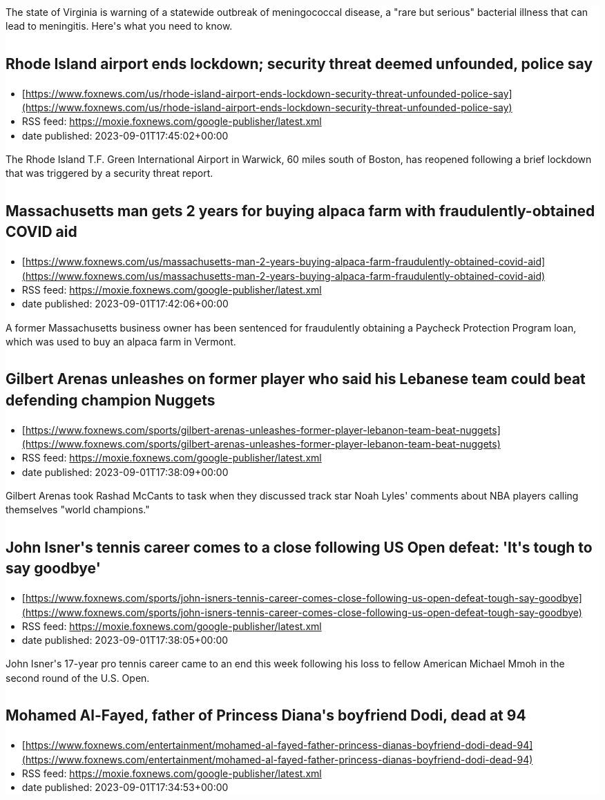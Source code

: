 The state of Virginia is warning of a statewide outbreak of meningococcal disease, a &quot;rare but serious&quot; bacterial illness that can lead to meningitis. Here&apos;s what you need to know.

## Rhode Island airport ends lockdown; security threat deemed unfounded, police say
 - [https://www.foxnews.com/us/rhode-island-airport-ends-lockdown-security-threat-unfounded-police-say](https://www.foxnews.com/us/rhode-island-airport-ends-lockdown-security-threat-unfounded-police-say)
 - RSS feed: https://moxie.foxnews.com/google-publisher/latest.xml
 - date published: 2023-09-01T17:45:02+00:00

The Rhode Island T.F. Green International Airport in Warwick, 60 miles south of Boston, has reopened following a brief lockdown that was triggered by a security threat report.

## Massachusetts man gets 2 years for buying alpaca farm with fraudulently-obtained COVID aid
 - [https://www.foxnews.com/us/massachusetts-man-2-years-buying-alpaca-farm-fraudulently-obtained-covid-aid](https://www.foxnews.com/us/massachusetts-man-2-years-buying-alpaca-farm-fraudulently-obtained-covid-aid)
 - RSS feed: https://moxie.foxnews.com/google-publisher/latest.xml
 - date published: 2023-09-01T17:42:06+00:00

A former Massachusetts business owner has been sentenced for fraudulently obtaining a Paycheck Protection Program loan, which was used to buy an alpaca farm in Vermont.

## Gilbert Arenas unleashes on former player who said his Lebanese team could beat defending champion Nuggets
 - [https://www.foxnews.com/sports/gilbert-arenas-unleashes-former-player-lebanon-team-beat-nuggets](https://www.foxnews.com/sports/gilbert-arenas-unleashes-former-player-lebanon-team-beat-nuggets)
 - RSS feed: https://moxie.foxnews.com/google-publisher/latest.xml
 - date published: 2023-09-01T17:38:09+00:00

Gilbert Arenas took Rashad McCants to task when they discussed track star Noah Lyles&apos; comments about NBA players calling themselves &quot;world champions.&quot;

## John Isner's tennis career comes to a close following US Open defeat: 'It's tough to say goodbye'
 - [https://www.foxnews.com/sports/john-isners-tennis-career-comes-close-following-us-open-defeat-tough-say-goodbye](https://www.foxnews.com/sports/john-isners-tennis-career-comes-close-following-us-open-defeat-tough-say-goodbye)
 - RSS feed: https://moxie.foxnews.com/google-publisher/latest.xml
 - date published: 2023-09-01T17:38:05+00:00

John Isner&apos;s 17-year pro tennis career came to an end this week following his loss to fellow American Michael Mmoh in the second round of the U.S. Open.

## Mohamed Al-Fayed, father of Princess Diana's boyfriend Dodi, dead at 94
 - [https://www.foxnews.com/entertainment/mohamed-al-fayed-father-princess-dianas-boyfriend-dodi-dead-94](https://www.foxnews.com/entertainment/mohamed-al-fayed-father-princess-dianas-boyfriend-dodi-dead-94)
 - RSS feed: https://moxie.foxnews.com/google-publisher/latest.xml
 - date published: 2023-09-01T17:34:53+00:00
